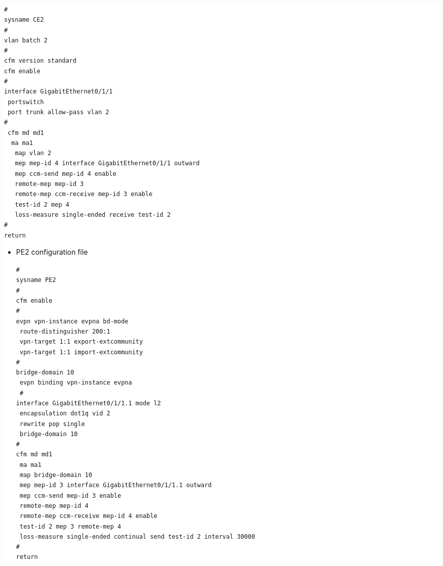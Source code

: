   ```
  #
  sysname CE2
  #
  vlan batch 2
  #
  cfm version standard
  cfm enable
  #
  interface GigabitEthernet0/1/1
   portswitch
   port trunk allow-pass vlan 2
  #
   cfm md md1
    ma ma1
     map vlan 2
     mep mep-id 4 interface GigabitEthernet0/1/1 outward
     mep ccm-send mep-id 4 enable
     remote-mep mep-id 3
     remote-mep ccm-receive mep-id 3 enable
     test-id 2 mep 4
     loss-measure single-ended receive test-id 2
  #
  return
  ```
* PE2 configuration file
  
  ```
  #
  sysname PE2
  #
  cfm enable
  #
  evpn vpn-instance evpna bd-mode
   route-distinguisher 200:1
   vpn-target 1:1 export-extcommunity
   vpn-target 1:1 import-extcommunity
  #
  bridge-domain 10 
   evpn binding vpn-instance evpna
   #
  interface GigabitEthernet0/1/1.1 mode l2
   encapsulation dot1q vid 2
   rewrite pop single
   bridge-domain 10
  #
  cfm md md1
   ma ma1
   map bridge-domain 10
   mep mep-id 3 interface GigabitEthernet0/1/1.1 outward
   mep ccm-send mep-id 3 enable
   remote-mep mep-id 4
   remote-mep ccm-receive mep-id 4 enable
   test-id 2 mep 3 remote-mep 4
   loss-measure single-ended continual send test-id 2 interval 30000
  #
  return
  ```
